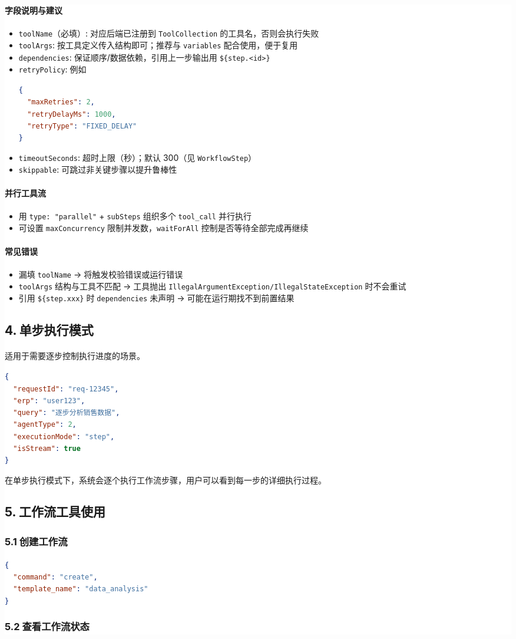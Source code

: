 #### 字段说明与建议
- `toolName`（必填）: 对应后端已注册到 `ToolCollection` 的工具名，否则会执行失败
- `toolArgs`: 按工具定义传入结构即可；推荐与 `variables` 配合使用，便于复用
- `dependencies`: 保证顺序/数据依赖，引用上一步输出用 `${step.<id>}`
- `retryPolicy`: 例如
  ```json
  {
    "maxRetries": 2,
    "retryDelayMs": 1000,
    "retryType": "FIXED_DELAY"
  }
  ```
- `timeoutSeconds`: 超时上限（秒）；默认 300（见 `WorkflowStep`）
- `skippable`: 可跳过非关键步骤以提升鲁棒性

#### 并行工具流
- 用 `type: "parallel"` + `subSteps` 组织多个 `tool_call` 并行执行
- 可设置 `maxConcurrency` 限制并发数，`waitForAll` 控制是否等待全部完成再继续

#### 常见错误
- 漏填 `toolName` → 将触发校验错误或运行错误
- `toolArgs` 结构与工具不匹配 → 工具抛出 `IllegalArgumentException/IllegalStateException` 时不会重试
- 引用 `${step.xxx}` 时 `dependencies` 未声明 → 可能在运行期找不到前置结果

## 4. 单步执行模式

适用于需要逐步控制执行进度的场景。

```json
{
  "requestId": "req-12345",
  "erp": "user123",
  "query": "逐步分析销售数据",
  "agentType": 2,
  "executionMode": "step",
  "isStream": true
}
```

在单步执行模式下，系统会逐个执行工作流步骤，用户可以看到每一步的详细执行过程。

## 5. 工作流工具使用

### 5.1 创建工作流

```json
{
  "command": "create",
  "template_name": "data_analysis"
}
```

### 5.2 查看工作流状态
